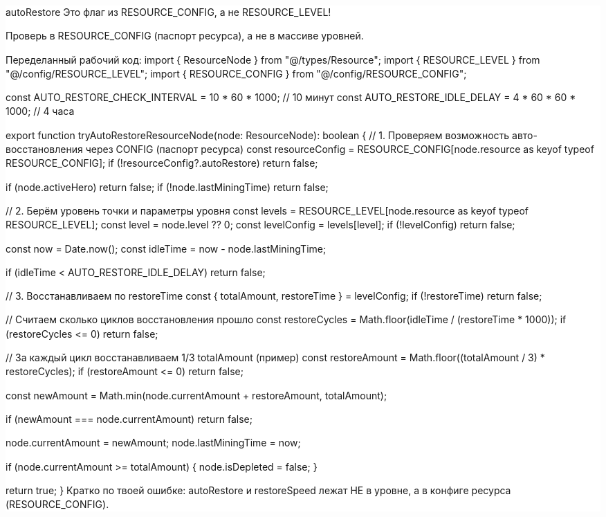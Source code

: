 autoRestore
Это флаг из RESOURCE_CONFIG, а не RESOURCE_LEVEL!

Проверь в RESOURCE_CONFIG (паспорт ресурса), а не в массиве уровней.

Переделанный рабочий код:
import { ResourceNode } from "@/types/Resource";
import { RESOURCE_LEVEL } from "@/config/RESOURCE_LEVEL";
import { RESOURCE_CONFIG } from "@/config/RESOURCE_CONFIG";

const AUTO_RESTORE_CHECK_INTERVAL = 10 * 60 * 1000; // 10 минут
const AUTO_RESTORE_IDLE_DELAY = 4 * 60 * 60 * 1000; // 4 часа

export function tryAutoRestoreResourceNode(node: ResourceNode): boolean {
  // 1. Проверяем возможность авто-восстановления через CONFIG (паспорт ресурса)
  const resourceConfig = RESOURCE_CONFIG[node.resource as keyof typeof RESOURCE_CONFIG];
  if (!resourceConfig?.autoRestore) return false;

  if (node.activeHero) return false;
  if (!node.lastMiningTime) return false;

  // 2. Берём уровень точки и параметры уровня
  const levels = RESOURCE_LEVEL[node.resource as keyof typeof RESOURCE_LEVEL];
  const level = node.level ?? 0;
  const levelConfig = levels[level];
  if (!levelConfig) return false;

  const now = Date.now();
  const idleTime = now - node.lastMiningTime;

  if (idleTime < AUTO_RESTORE_IDLE_DELAY) return false;

  // 3. Восстанавливаем по restoreTime
  const { totalAmount, restoreTime } = levelConfig;
  if (!restoreTime) return false;

  // Считаем сколько циклов восстановления прошло
  const restoreCycles = Math.floor(idleTime / (restoreTime * 1000));
  if (restoreCycles <= 0) return false;

  // За каждый цикл восстанавливаем 1/3 totalAmount (пример)
  const restoreAmount = Math.floor((totalAmount / 3) * restoreCycles);
  if (restoreAmount <= 0) return false;

  const newAmount = Math.min(node.currentAmount + restoreAmount, totalAmount);

  if (newAmount === node.currentAmount) return false;

  node.currentAmount = newAmount;
  node.lastMiningTime = now;

  if (node.currentAmount >= totalAmount) {
    node.isDepleted = false;
  }

  return true;
}
Кратко по твоей ошибке:
autoRestore и restoreSpeed лежат НЕ в уровне, а в конфиге ресурса (RESOURCE_CONFIG).

